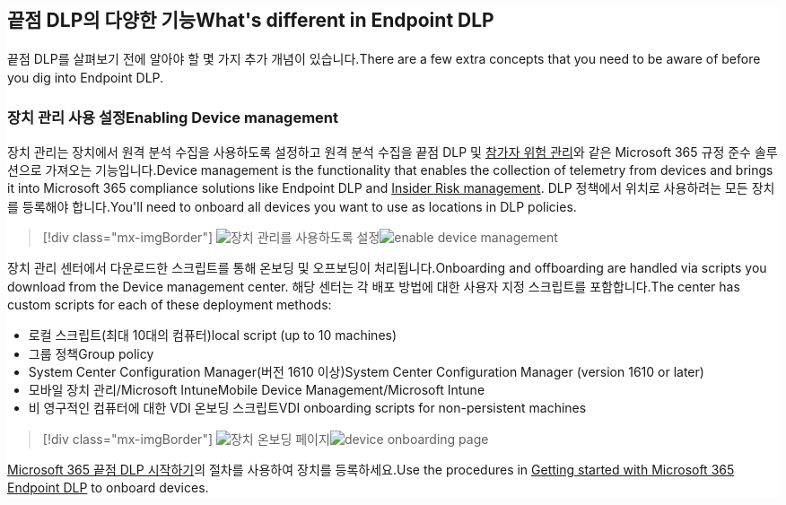 ## <a name="whats-different-in-endpoint-dlp"></a><span data-ttu-id="c1a01-164">끝점 DLP의 다양한 기능</span><span class="sxs-lookup"><span data-stu-id="c1a01-164">What's different in Endpoint DLP</span></span>

<span data-ttu-id="c1a01-165">끝점 DLP를 살펴보기 전에 알아야 할 몇 가지 추가 개념이 있습니다.</span><span class="sxs-lookup"><span data-stu-id="c1a01-165">There are a few extra concepts that you need to be aware of before you dig into Endpoint DLP.</span></span>

### <a name="enabling-device-management"></a><span data-ttu-id="c1a01-166">장치 관리 사용 설정</span><span class="sxs-lookup"><span data-stu-id="c1a01-166">Enabling Device management</span></span>

<span data-ttu-id="c1a01-167">장치 관리는 장치에서 원격 분석 수집을 사용하도록 설정하고 원격 분석 수집을 끝점 DLP 및 [참가자 위험 관리](insider-risk-management.md)와 같은 Microsoft 365 규정 준수 솔루션으로 가져오는 기능입니다.</span><span class="sxs-lookup"><span data-stu-id="c1a01-167">Device management is the functionality that enables the collection of telemetry from devices and brings it into Microsoft 365 compliance solutions like Endpoint DLP and [Insider Risk management](insider-risk-management.md).</span></span> <span data-ttu-id="c1a01-168">DLP 정책에서 위치로 사용하려는 모든 장치를 등록해야 합니다.</span><span class="sxs-lookup"><span data-stu-id="c1a01-168">You'll need to onboard all devices you want to use as locations in DLP policies.</span></span>

> [!div class="mx-imgBorder"]
> <span data-ttu-id="c1a01-169">![장치 관리를 사용하도록 설정](../media/endpoint-dlp-learn-about-1-enable-device-management.png)</span><span class="sxs-lookup"><span data-stu-id="c1a01-169">![enable device management](../media/endpoint-dlp-learn-about-1-enable-device-management.png)</span></span>

<span data-ttu-id="c1a01-170">장치 관리 센터에서 다운로드한 스크립트를 통해 온보딩 및 오프보딩이 처리됩니다.</span><span class="sxs-lookup"><span data-stu-id="c1a01-170">Onboarding and offboarding are handled via scripts you download from the Device management center.</span></span> <span data-ttu-id="c1a01-171">해당 센터는 각 배포 방법에 대한 사용자 지정 스크립트를 포함합니다.</span><span class="sxs-lookup"><span data-stu-id="c1a01-171">The center has custom scripts for each of these deployment methods:</span></span>

- <span data-ttu-id="c1a01-172">로컬 스크립트(최대 10대의 컴퓨터)</span><span class="sxs-lookup"><span data-stu-id="c1a01-172">local script (up to 10 machines)</span></span>
- <span data-ttu-id="c1a01-173">그룹 정책</span><span class="sxs-lookup"><span data-stu-id="c1a01-173">Group policy</span></span>
- <span data-ttu-id="c1a01-174">System Center Configuration Manager(버전 1610 이상)</span><span class="sxs-lookup"><span data-stu-id="c1a01-174">System Center Configuration Manager (version 1610 or later)</span></span>
- <span data-ttu-id="c1a01-175">모바일 장치 관리/Microsoft Intune</span><span class="sxs-lookup"><span data-stu-id="c1a01-175">Mobile Device Management/Microsoft Intune</span></span>
- <span data-ttu-id="c1a01-176">비 영구적인 컴퓨터에 대한 VDI 온보딩 스크립트</span><span class="sxs-lookup"><span data-stu-id="c1a01-176">VDI onboarding scripts for non-persistent machines</span></span>

> [!div class="mx-imgBorder"]
> <span data-ttu-id="c1a01-177">![장치 온보딩 페이지](../media/endpoint-dlp-learn-about-3-device-onboarding-page.png)</span><span class="sxs-lookup"><span data-stu-id="c1a01-177">![device onboarding page](../media/endpoint-dlp-learn-about-3-device-onboarding-page.png)</span></span>

 <span data-ttu-id="c1a01-178">[Microsoft 365 끝점 DLP 시작하기](endpoint-dlp-getting-started.md)의 절차를 사용하여 장치를 등록하세요.</span><span class="sxs-lookup"><span data-stu-id="c1a01-178">Use the procedures in [Getting started with Microsoft 365 Endpoint DLP](endpoint-dlp-getting-started.md) to onboard devices.</span></span>

